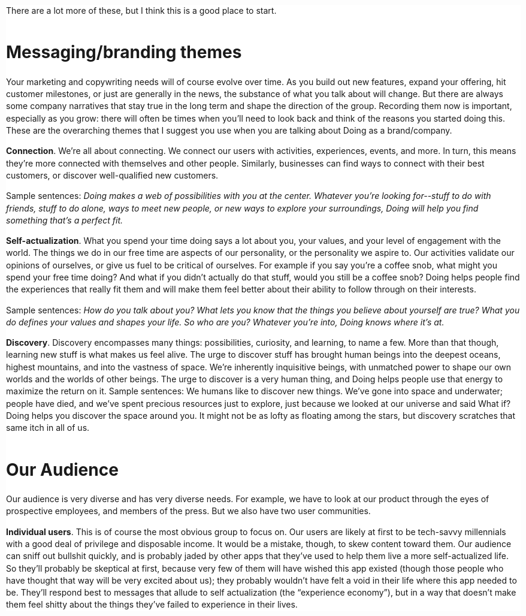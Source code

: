 There are a lot more of these, but I think this is a good place to start.

# Messaging/branding themes

Your marketing and copywriting needs will of course evolve over time. As you build out new features, expand your offering, hit customer milestones, or just are generally in the news, the substance of what you talk about will change. But there are always some company narratives that stay true in the long term and shape the direction of the group. Recording them now is important, especially as you grow: there will often be times when you’ll need to look back and think of the reasons you started doing this. These are the overarching themes that I suggest you use when you are talking about Doing as a brand/company. 

**Connection**. We’re all about connecting. We connect our users with activities, experiences, events, and more. In turn, this means they’re more connected with themselves and other people. Similarly, businesses can find ways to connect with their best customers, or discover well-qualified new customers. 

Sample sentences: *Doing makes a web of possibilities with you at the center. Whatever you’re looking for--stuff to do with friends, stuff to do alone, ways to meet new people, or new ways to explore your surroundings, Doing will help you find something that’s a perfect fit.*

**Self-actualization**. What you spend your time doing says a lot about you, your values, and your level of engagement with the world. The things we do in our free time are aspects of our personality, or the personality we aspire to. Our activities validate our opinions of ourselves, or give us fuel to be critical of ourselves. For example if you say you’re a coffee snob, what might you spend your free time doing? And what if you didn’t actually do that stuff, would you still be a coffee snob? Doing helps people find the experiences that really fit them and will make them feel better about their ability to follow through on their interests.

Sample sentences: *How do you talk about you? What lets you know that the things you believe about yourself are true? What you do defines your values and shapes your life. So who are you? Whatever you’re into, Doing knows where it’s at.*

**Discovery**. Discovery encompasses many things: possibilities, curiosity, and learning, to name a few. More than that though, learning new stuff is what makes us feel alive. The urge to discover stuff has brought human beings into the deepest oceans, highest mountains, and into the vastness of space. We’re inherently inquisitive beings, with unmatched power to shape our own worlds and the worlds of other beings. The urge to discover is a very human thing, and Doing helps people use that energy to maximize the return on it.
Sample sentences: We humans like to discover new things. We’ve gone into space and underwater; people have died, and we’ve spent precious resources just to explore, just because we looked at our universe and said What if? Doing helps you discover the space around you. It might not be as lofty as floating among the stars, but discovery scratches that same itch in all of us.


# Our Audience

Our audience is very diverse and has very diverse needs. For example, we have to look at our product through the eyes of prospective employees, and members of the press. But we also have two user communities.

**Individual users**. This is of course the most obvious group to focus on. Our users are likely at first to be tech-savvy millennials with a good deal of privilege and disposable income. It would be a mistake, though, to skew content toward them. Our audience can sniff out bullshit quickly, and is probably jaded by other apps that they’ve used to help them live a more self-actualized life. So they’ll probably be skeptical at first, because very few of them will have wished this app existed (though those people who have thought that way will be very excited about us); they probably wouldn’t have felt a void in their life where this app needed to be. They’ll respond best to messages that allude to self actualization (the “experience economy”), but in a way that doesn’t make them feel shitty about the things they’ve failed to experience in their lives. 
